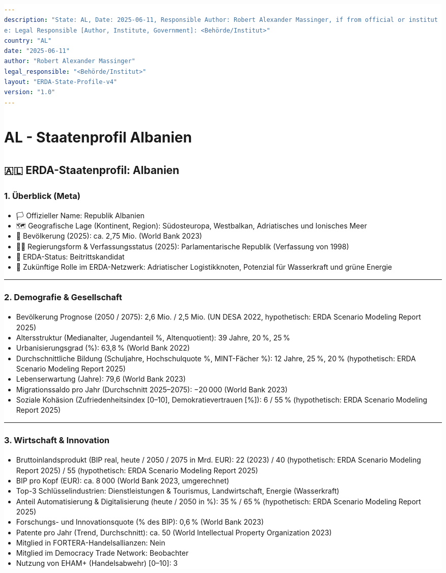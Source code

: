 ```yaml
---
description: "State: AL, Date: 2025-06-11, Responsible Author: Robert Alexander Massinger, if from official or institute: Legal Responsible [Author, Institute, Government]: <Behörde/Institut>"
country: "AL"
date: "2025-06-11"
author: "Robert Alexander Massinger"
legal_responsible: "<Behörde/Institut>"
layout: "ERDA-State-Profile-v4"
version: "1.0"
---
```


# AL - Staatenprofil Albanien

## 🇦🇱 ERDA-Staatenprofil: Albanien

### 1. Überblick (Meta)

* 🏳️ Offizieller Name: Republik Albanien
* 🗺️ Geografische Lage (Kontinent, Region): Südosteuropa, Westbalkan, Adriatisches und Ionisches Meer
* 👥 Bevölkerung (2025): ca. 2,75 Mio. (World Bank 2023)
* 🧑‍⚖️ Regierungsform & Verfassungsstatus (2025): Parlamentarische Republik (Verfassung von 1998)
* 📅 ERDA-Status: Beitrittskandidat
* 🧭 Zukünftige Rolle im ERDA-Netzwerk: Adriatischer Logistikknoten, Potenzial für Wasserkraft und grüne Energie

***

### 2. Demografie & Gesellschaft

* Bevölkerung Prognose (2050 / 2075): 2,6 Mio. / 2,5 Mio. (UN DESA 2022, hypothetisch: ERDA Scenario Modeling Report 2025)
* Altersstruktur (Medianalter, Jugendanteil %, Altenquotient): 39 Jahre, 20 %, 25 %
* Urbanisierungsgrad (%): 63,8 % (World Bank 2022)
* Durchschnittliche Bildung (Schuljahre, Hochschulquote %, MINT-Fächer %): 12 Jahre, 25 %, 20 % (hypothetisch: ERDA Scenario Modeling Report 2025)
* Lebenserwartung (Jahre): 79,6 (World Bank 2023)
* Migrationssaldo pro Jahr (Durchschnitt 2025–2075): −20 000 (World Bank 2023)
* Soziale Kohäsion (Zufriedenheitsindex [0–10], Demokratievertrauen [%]): 6 / 55 % (hypothetisch: ERDA Scenario Modeling Report 2025)

***

### 3. Wirtschaft & Innovation

* Bruttoinlandsprodukt (BIP real, heute / 2050 / 2075 in Mrd. EUR): 22 (2023) / 40 (hypothetisch: ERDA Scenario Modeling Report 2025) / 55 (hypothetisch: ERDA Scenario Modeling Report 2025)
* BIP pro Kopf (EUR): ca. 8 000 (World Bank 2023, umgerechnet)
* Top-3 Schlüsselindustrien: Dienstleistungen & Tourismus, Landwirtschaft, Energie (Wasserkraft)
* Anteil Automatisierung & Digitalisierung (heute / 2050 in %): 35 % / 65 % (hypothetisch: ERDA Scenario Modeling Report 2025)
* Forschungs- und Innovationsquote (% des BIP): 0,6 % (World Bank 2023)
* Patente pro Jahr (Trend, Durchschnitt): ca. 50 (World Intellectual Property Organization 2023)
* Mitglied in FORTERA-Handelsallianzen: Nein
* Mitglied im Democracy Trade Network: Beobachter
* Nutzung von EHAM+ (Handelsabwehr) [0–10]: 3

